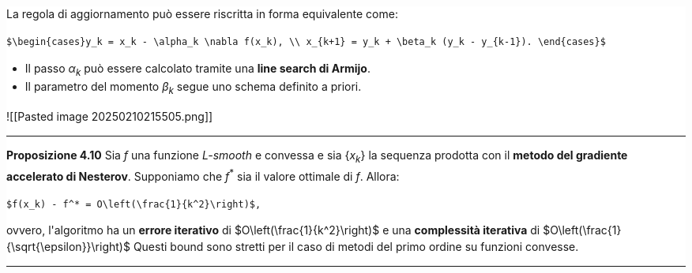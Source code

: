 La regola di aggiornamento può essere riscritta in forma equivalente come:

	$\begin{cases}y_k = x_k - \alpha_k \nabla f(x_k), \\ x_{k+1} = y_k + \beta_k (y_k - y_{k-1}). \end{cases}$

- Il passo $\alpha_k$ può essere calcolato tramite una **line search di Armijo**.
- Il parametro del momento $\beta_k$ segue uno schema definito a priori.

![[Pasted image 20250210215505.png]]

---

**Proposizione 4.10**
Sia $f$ una funzione _L-smooth_ e convessa e sia $\{x_k\}$ la sequenza prodotta con il **metodo del gradiente accelerato di Nesterov**. Supponiamo che $f^*$ sia il valore ottimale di $f$. Allora:

	$f(x_k) - f^* = O\left(\frac{1}{k^2}\right)$,

ovvero, l'algoritmo ha un **errore iterativo** di $O\left(\frac{1}{k^2}\right)$ e una **complessità iterativa** di $O\left(\frac{1}{\sqrt{\epsilon}}\right)$ Questi bound sono stretti per il caso di metodi del primo ordine su funzioni convesse.

---

